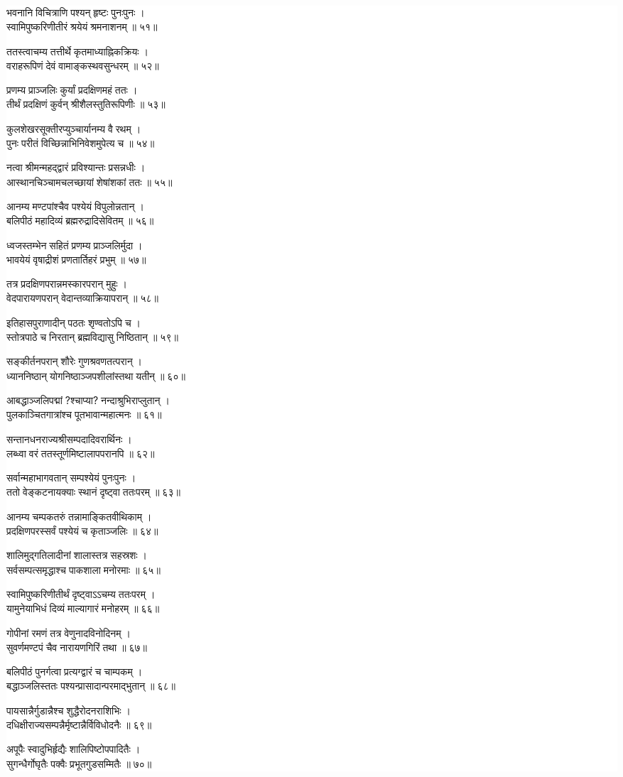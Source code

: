 भवनानि विचित्राणि पश्यन् हृष्टः पुनःपुनः ।  
स्वामिपुष्करिणीतीरं श्रयेयं श्रमनाशनम् ॥ ५१॥  
  
ततस्त्वाचम्य तत्तीर्थे कृतमाध्याह्निकक्रियः ।  
वराहरूपिणं देवं वामाङ्कस्थवसुन्धरम् ॥ ५२॥  
  
प्रणम्य प्राञ्जलिः कुर्यां प्रदक्षिणमहं ततः ।  
तीर्थं प्रदक्षिणं कुर्वन् श्रीशैलस्तुतिरूपिणीः ॥ ५३॥  
  
कुलशेखरसूक्तीरप्युञ्चार्यानम्य वै रथम् ।  
पुनः परीतं विच्छिन्नाभिनिवेशमुपेत्य च ॥ ५४॥  
  
नत्वा श्रीमन्महद्द्वारं प्रविश्यान्तः प्रसन्नधीः ।  
आस्थानचिञ्चामचलच्छायां शेषांशकां ततः ॥ ५५॥  
  
आनम्य मण्टपांश्चैव पश्येयं विपुलोन्नतान् ।  
बलिपीठं महादिव्यं ब्रह्मरुद्रादिसेवितम् ॥ ५६॥  
  
ध्वजस्तम्भेन सहितं प्रणम्य प्राञ्जलिर्मुदा ।  
भावयेयं वृषाद्रीशं प्रणतार्तिहरं प्रभुम् ॥ ५७॥  
  
तत्र प्रदक्षिणपरान्नमस्कारपरान् मुहुः ।  
वेदपारायणपरान् वेदान्तव्याक्रियापरान् ॥ ५८॥  
  
इतिहासपुराणादीन् पठतः शृण्वतोऽपि च ।  
स्तोत्रपाठे च निरतान् ब्रह्मविद्यासु निष्ठितान् ॥ ५९॥  
  
सङ्कीर्तनपरान् शौरेः गुणश्रवणतत्परान् ।  
ध्याननिष्ठान् योगनिष्ठाञ्जपशीलांस्तथा यतीन् ॥ ६०॥  
  
आबद्धाञ्जलिपद्मां ?श्चाप्या? नन्दाश्रुभिराप्लुतान् ।  
पुलकाञ्चितगात्रांश्च पूतभावान्महात्मनः ॥ ६१॥  
  
सन्तानधनराज्यश्रीसम्पदादिवरार्थिनः ।  
लब्ध्वा वरं ततस्तूर्णमिष्टालापपरानपि ॥ ६२॥  
  
सर्वान्महाभागवतान् सम्पश्येयं पुनःपुनः ।  
ततो वेङ्कटनायक्याः स्थानं दृष्ट्वा ततःपरम् ॥ ६३॥  
  
आनम्य चम्पकतरुं तन्नामाङ्कितवीथिकाम् ।  
प्रदक्षिणपरस्सर्वं पश्येयं च कृताञ्जलिः ॥ ६४॥  
  
शालिमुद्गतिलादीनां शालास्तत्र सहस्रशः ।  
सर्वसम्पत्समृद्धाश्च पाकशाला मनोरमाः ॥ ६५॥  
  
स्वामिपुष्करिणीतीर्थं दृष्ट्वाऽऽचम्य ततःपरम् ।  
यामुनेयाभिधं दिव्यं माल्यागारं मनोहरम् ॥ ६६॥  
  
गोपीनां रमणं तत्र वेणुनादविनोदिनम् ।  
सुवर्णमण्टपं चैव नारायणगिरिं तथा ॥ ६७॥  
  
बलिपीठं पुनर्गत्वा प्रत्यग्द्वारं च चाम्पकम् ।  
बद्धाञ्जलिस्ततः पश्यन्प्रासादान्परमाद्भुतान् ॥ ६८॥  
  
पायसान्नैर्गुडान्नैश्च शुद्धैरोदनराशिभिः ।  
दधिक्षीराज्यसम्पन्नैर्मृष्टान्नैर्विविधोदनैः ॥ ६९॥  
  
अपूपैः स्वादुभिर्हृद्यैः शालिपिष्टोपपादितैः ।  
सुगन्धैर्गोघृतैः पक्वैः प्रभूतगुडसम्मितैः ॥ ७०॥  
  